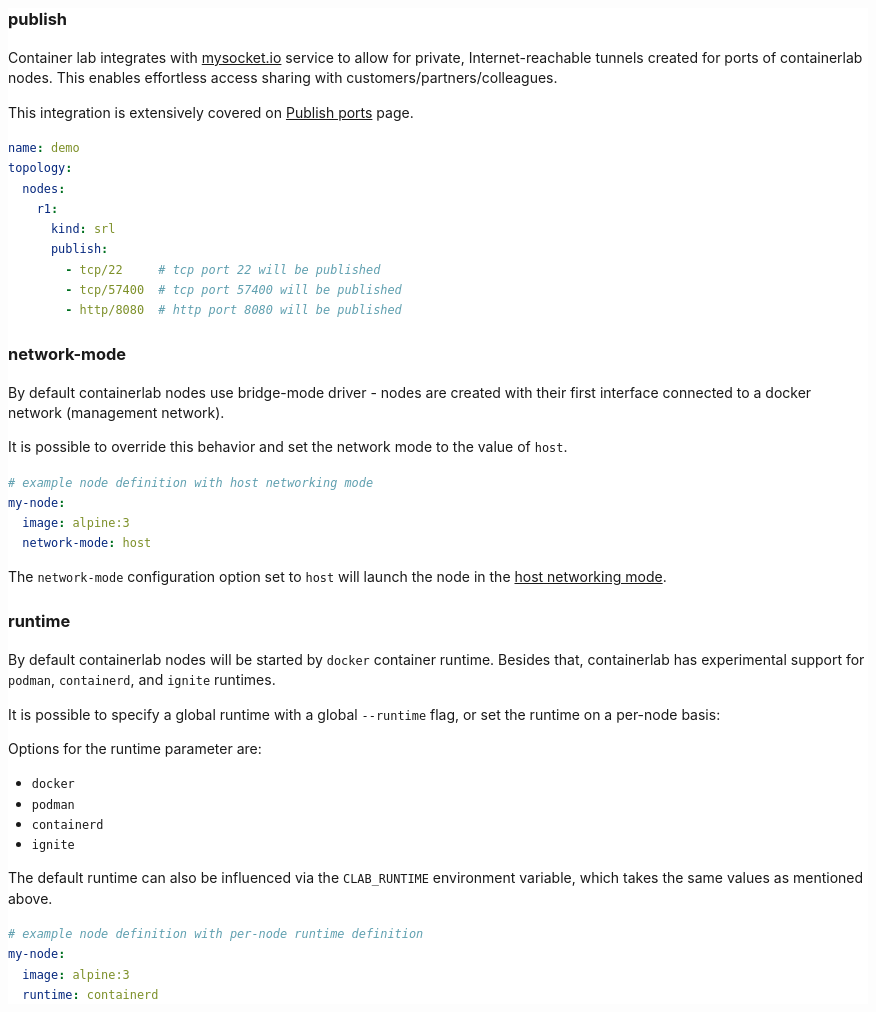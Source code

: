 ### publish
Container lab integrates with [mysocket.io](https://mysocket.io) service to allow for private, Internet-reachable tunnels created for ports of containerlab nodes. This enables effortless access sharing with customers/partners/colleagues.

This integration is extensively covered on [Publish ports](published-ports.md) page.

```yaml
name: demo
topology:
  nodes:
    r1:
      kind: srl
      publish:
        - tcp/22     # tcp port 22 will be published
        - tcp/57400  # tcp port 57400 will be published
        - http/8080  # http port 8080 will be published
```

### network-mode
By default containerlab nodes use bridge-mode driver - nodes are created with their first interface connected to a docker network (management network).

It is possible to override this behavior and set the network mode to the value of `host`.

```yaml
# example node definition with host networking mode
my-node:
  image: alpine:3
  network-mode: host
```

The `network-mode` configuration option set to `host` will launch the node in the [host networking mode](https://docs.docker.com/network/host/).

### runtime
By default containerlab nodes will be started by `docker` container runtime. Besides that, containerlab has experimental support for `podman`, `containerd`, and `ignite` runtimes.

It is possible to specify a global runtime with a global `--runtime` flag, or set the runtime on a per-node basis:

Options for the runtime parameter are:
- `docker`
- `podman`
- `containerd`
- `ignite`

The default runtime can also be influenced via the `CLAB_RUNTIME` environment variable, which takes the same values as mentioned above.

```yaml
# example node definition with per-node runtime definition
my-node:
  image: alpine:3
  runtime: containerd
```
